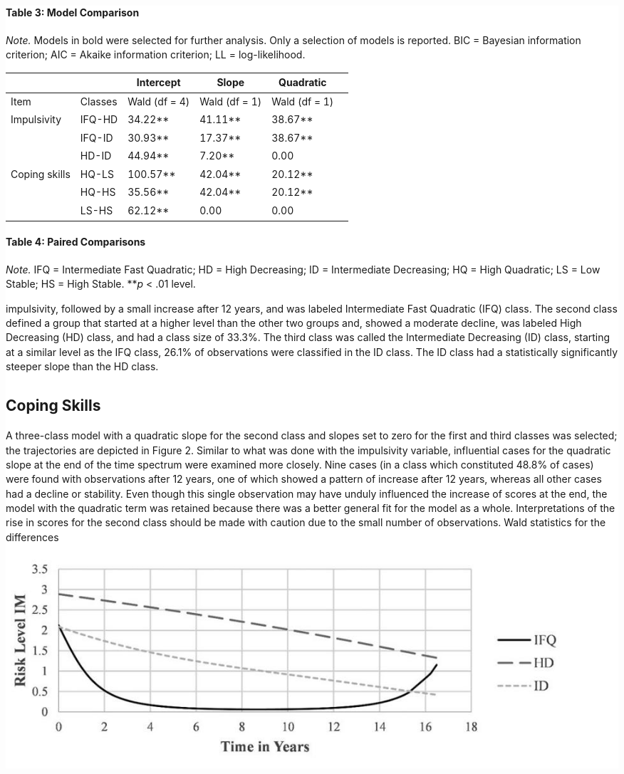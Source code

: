 #### **Table 3: Model Comparison**

*Note.* Models in bold were selected for further analysis. Only a selection of models is reported. BIC = Bayesian information criterion; AIC = Akaike information criterion; LL = log-likelihood.

|               |         | Intercept     | Slope         | Quadratic     |  |
|---------------|---------|---------------|---------------|---------------|--|
| Item          | Classes | Wald (df = 4) | Wald (df = 1) | Wald (df = 1) |  |
| Impulsivity   | IFQ-HD  | 34.22**       | 41.11**       | 38.67**       |  |
|               | IFQ-ID  | 30.93**       | 17.37**       | 38.67**       |  |
|               | HD-ID   | 44.94**       | 7.20**        | 0.00          |  |
| Coping skills | HQ-LS   | 100.57**      | 42.04**       | 20.12**       |  |
|               | HQ-HS   | 35.56**       | 42.04**       | 20.12**       |  |
|               | LS-HS   | 62.12**       | 0.00          | 0.00          |  |

#### **Table 4: Paired Comparisons**

*Note.* IFQ = Intermediate Fast Quadratic; HD = High Decreasing; ID = Intermediate Decreasing; HQ = High Quadratic; LS = Low Stable; HS = High Stable. \*\**p* < .01 level.

impulsivity, followed by a small increase after 12 years, and was labeled Intermediate Fast Quadratic (IFQ) class. The second class defined a group that started at a higher level than the other two groups and, showed a moderate decline, was labeled High Decreasing (HD) class, and had a class size of 33.3%. The third class was called the Intermediate Decreasing (ID) class, starting at a similar level as the IFQ class, 26.1% of observations were classified in the ID class. The ID class had a statistically significantly steeper slope than the HD class.

## **Coping Skills**

A three-class model with a quadratic slope for the second class and slopes set to zero for the first and third classes was selected; the trajectories are depicted in Figure 2. Similar to what was done with the impulsivity variable, influential cases for the quadratic slope at the end of the time spectrum were examined more closely. Nine cases (in a class which constituted 48.8% of cases) were found with observations after 12 years, one of which showed a pattern of increase after 12 years, whereas all other cases had a decline or stability. Even though this single observation may have unduly influenced the increase of scores at the end, the model with the quadratic term was retained because there was a better general fit for the model as a whole. Interpretations of the rise in scores for the second class should be made with caution due to the small number of observations. Wald statistics for the differences

![](_page_11_Figure_1.jpeg)
